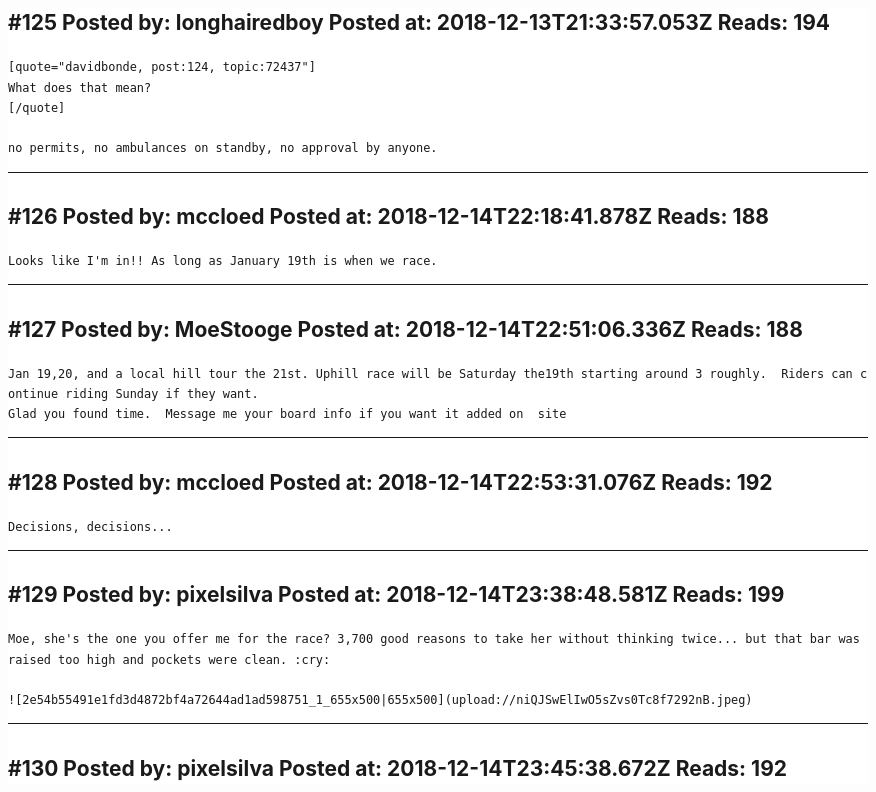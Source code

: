 ## \#125 Posted by: longhairedboy Posted at: 2018-12-13T21:33:57.053Z Reads: 194

```
[quote="davidbonde, post:124, topic:72437"]
What does that mean?
[/quote]

no permits, no ambulances on standby, no approval by anyone.
```

---
## \#126 Posted by: mccloed Posted at: 2018-12-14T22:18:41.878Z Reads: 188

```
Looks like I'm in!! As long as January 19th is when we race.
```

---
## \#127 Posted by: MoeStooge Posted at: 2018-12-14T22:51:06.336Z Reads: 188

```
Jan 19,20, and a local hill tour the 21st. Uphill race will be Saturday the19th starting around 3 roughly.  Riders can continue riding Sunday if they want.
Glad you found time.  Message me your board info if you want it added on  site
```

---
## \#128 Posted by: mccloed Posted at: 2018-12-14T22:53:31.076Z Reads: 192

```
Decisions, decisions...
```

---
## \#129 Posted by: pixelsilva Posted at: 2018-12-14T23:38:48.581Z Reads: 199

```
Moe, she's the one you offer me for the race? 3,700 good reasons to take her without thinking twice... but that bar was raised too high and pockets were clean. :cry:

![2e54b55491e1fd3d4872bf4a72644ad1ad598751_1_655x500|655x500](upload://niQJSwElIwO5sZvs0Tc8f7292nB.jpeg)
```

---
## \#130 Posted by: pixelsilva Posted at: 2018-12-14T23:45:38.672Z Reads: 192
